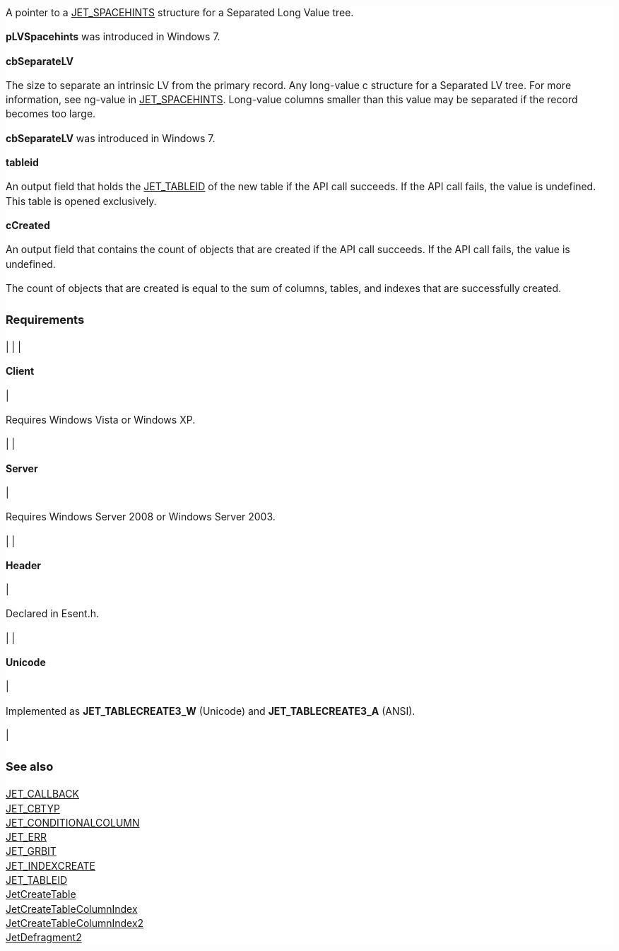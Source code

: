 A pointer to a [JET_SPACEHINTS](./jet-spacehints-structure.md) structure for a Separated Long Value tree.

**pLVSpacehints** was introduced in Windows 7.

**cbSeparateLV**

The size to separate an intrinsic LV from the primary record. Any long-value c structure for a Separated LV tree. For more information, see ng-value in [JET_SPACEHINTS](./jet-spacehints-structure.md). Long-value columns smaller than this value may be separated if the record becomes too large.

**cbSeparateLV** was introduced in Windows 7.

**tableid**

An output field that holds the [JET_TABLEID](./jet-tableid.md) of the new table if the API call succeeds. If the API call fails, the value is undefined. This table is opened exclusively.

**cCreated**

An output field that contains the count of objects that are created if the API call succeeds. If the API call fails, the value is undefined.

The count of objects that are created is equal to the sum of columns, tables, and indexes that are successfully created.

### Requirements


| 
|
| <p><strong>Client</strong></p> | <p>Requires Windows Vista or Windows XP.</p> | 
| <p><strong>Server</strong></p> | <p>Requires Windows Server 2008 or Windows Server 2003.</p> | 
| <p><strong>Header</strong></p> | <p>Declared in Esent.h.</p> | 
| <p><strong>Unicode</strong></p> | <p>Implemented as <strong>JET_TABLECREATE3_W</strong> (Unicode) and <strong>JET_TABLECREATE3_A</strong> (ANSI).</p> | 



### See also

[JET_CALLBACK](./jet-callback-callback-function.md)  
[JET_CBTYP](./jet-cbtyp.md)  
[JET_CONDITIONALCOLUMN](./jet-conditionalcolumn-structure.md)  
[JET_ERR](./jet-err.md)  
[JET_GRBIT](./jet-grbit.md)  
[JET_INDEXCREATE](./jet-indexcreate-structure.md)  
[JET_TABLEID](./jet-tableid.md)  
[JetCreateTable](./jetcreatetable-function.md)  
[JetCreateTableColumnIndex](./jetcreatetablecolumnindex-function.md)  
[JetCreateTableColumnIndex2](./jetcreatetablecolumnindex2-function.md)  
[JetDefragment2](./jetdefragment2-function.md)
